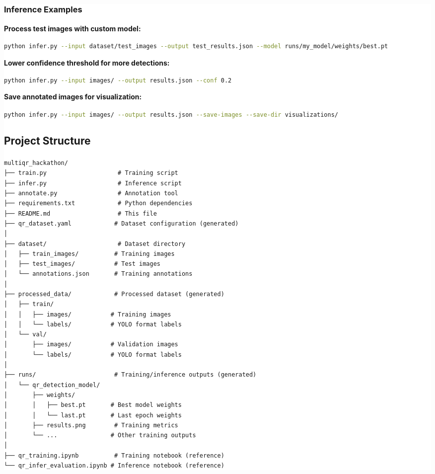 ### Inference Examples

**Process test images with custom model:**
```bash
python infer.py --input dataset/test_images --output test_results.json --model runs/my_model/weights/best.pt
```

**Lower confidence threshold for more detections:**
```bash
python infer.py --input images/ --output results.json --conf 0.2
```

**Save annotated images for visualization:**
```bash
python infer.py --input images/ --output results.json --save-images --save-dir visualizations/
```

## Project Structure

```
multiqr_hackathon/
├── train.py                    # Training script
├── infer.py                    # Inference script
├── annotate.py                 # Annotation tool
├── requirements.txt            # Python dependencies
├── README.md                   # This file
├── qr_dataset.yaml            # Dataset configuration (generated)
│
├── dataset/                    # Dataset directory
│   ├── train_images/          # Training images
│   ├── test_images/           # Test images
│   └── annotations.json       # Training annotations
│
├── processed_data/            # Processed dataset (generated)
│   ├── train/
│   │   ├── images/           # Training images
│   │   └── labels/           # YOLO format labels
│   └── val/
│       ├── images/           # Validation images
│       └── labels/           # YOLO format labels
│
├── runs/                      # Training/inference outputs (generated)
│   └── qr_detection_model/
│       ├── weights/
│       │   ├── best.pt       # Best model weights
│       │   └── last.pt       # Last epoch weights
│       ├── results.png        # Training metrics
│       └── ...               # Other training outputs
│
├── qr_training.ipynb          # Training notebook (reference)
└── qr_infer_evaluation.ipynb # Inference notebook (reference)
```
